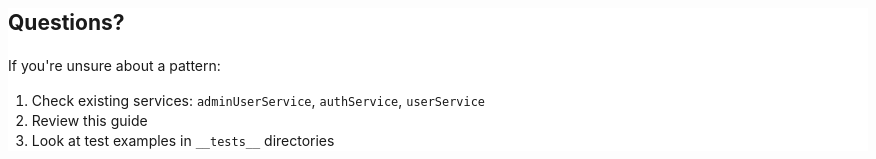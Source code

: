 ## Questions?

If you're unsure about a pattern:
1. Check existing services: `adminUserService`, `authService`, `userService`
2. Review this guide
3. Look at test examples in `__tests__` directories
